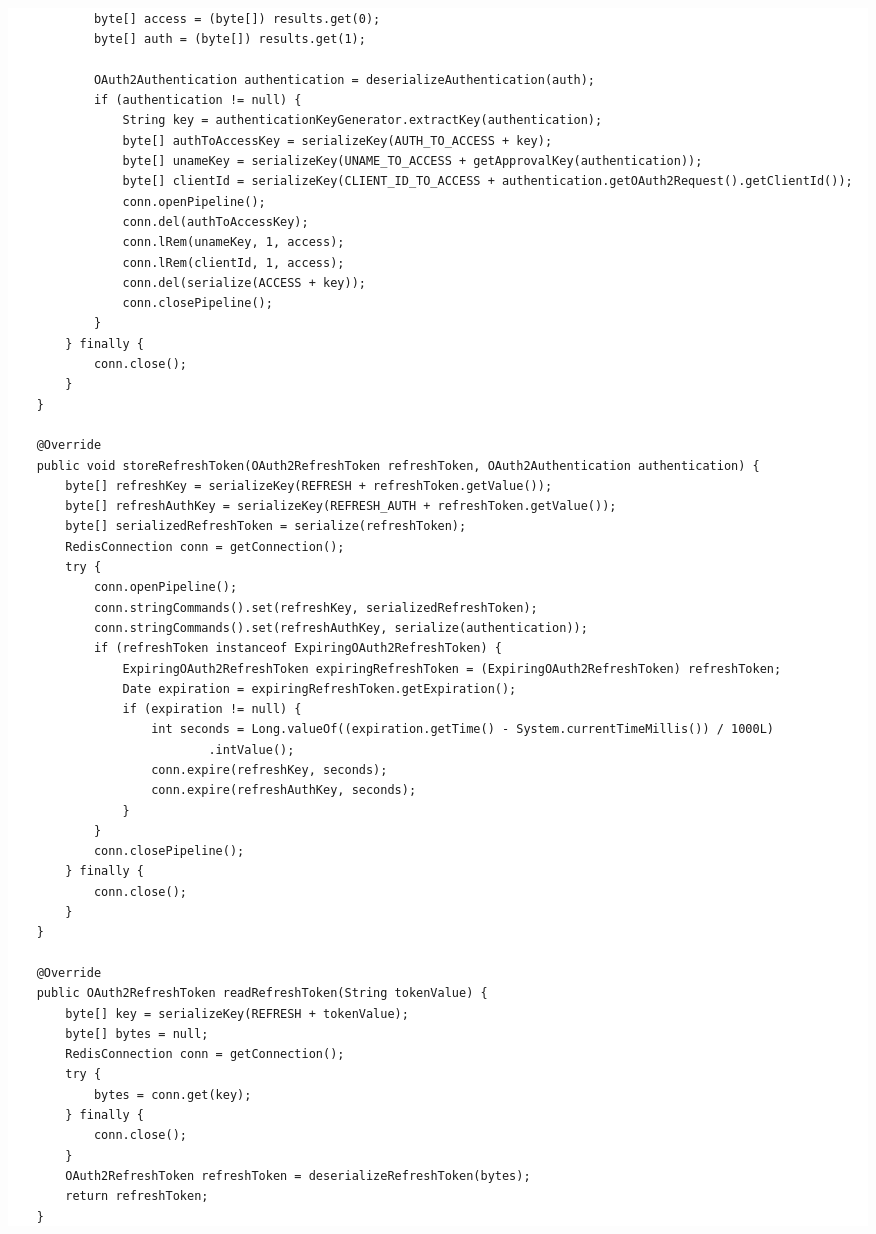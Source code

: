 	            byte[] access = (byte[]) results.get(0);
	            byte[] auth = (byte[]) results.get(1);
	
	            OAuth2Authentication authentication = deserializeAuthentication(auth);
	            if (authentication != null) {
	                String key = authenticationKeyGenerator.extractKey(authentication);
	                byte[] authToAccessKey = serializeKey(AUTH_TO_ACCESS + key);
	                byte[] unameKey = serializeKey(UNAME_TO_ACCESS + getApprovalKey(authentication));
	                byte[] clientId = serializeKey(CLIENT_ID_TO_ACCESS + authentication.getOAuth2Request().getClientId());
	                conn.openPipeline();
	                conn.del(authToAccessKey);
	                conn.lRem(unameKey, 1, access);
	                conn.lRem(clientId, 1, access);
	                conn.del(serialize(ACCESS + key));
	                conn.closePipeline();
	            }
	        } finally {
	            conn.close();
	        }
	    }
	
	    @Override
	    public void storeRefreshToken(OAuth2RefreshToken refreshToken, OAuth2Authentication authentication) {
	        byte[] refreshKey = serializeKey(REFRESH + refreshToken.getValue());
	        byte[] refreshAuthKey = serializeKey(REFRESH_AUTH + refreshToken.getValue());
	        byte[] serializedRefreshToken = serialize(refreshToken);
	        RedisConnection conn = getConnection();
	        try {
	            conn.openPipeline();
	            conn.stringCommands().set(refreshKey, serializedRefreshToken);
	            conn.stringCommands().set(refreshAuthKey, serialize(authentication));
	            if (refreshToken instanceof ExpiringOAuth2RefreshToken) {
	                ExpiringOAuth2RefreshToken expiringRefreshToken = (ExpiringOAuth2RefreshToken) refreshToken;
	                Date expiration = expiringRefreshToken.getExpiration();
	                if (expiration != null) {
	                    int seconds = Long.valueOf((expiration.getTime() - System.currentTimeMillis()) / 1000L)
	                            .intValue();
	                    conn.expire(refreshKey, seconds);
	                    conn.expire(refreshAuthKey, seconds);
	                }
	            }
	            conn.closePipeline();
	        } finally {
	            conn.close();
	        }
	    }
	
	    @Override
	    public OAuth2RefreshToken readRefreshToken(String tokenValue) {
	        byte[] key = serializeKey(REFRESH + tokenValue);
	        byte[] bytes = null;
	        RedisConnection conn = getConnection();
	        try {
	            bytes = conn.get(key);
	        } finally {
	            conn.close();
	        }
	        OAuth2RefreshToken refreshToken = deserializeRefreshToken(bytes);
	        return refreshToken;
	    }
	